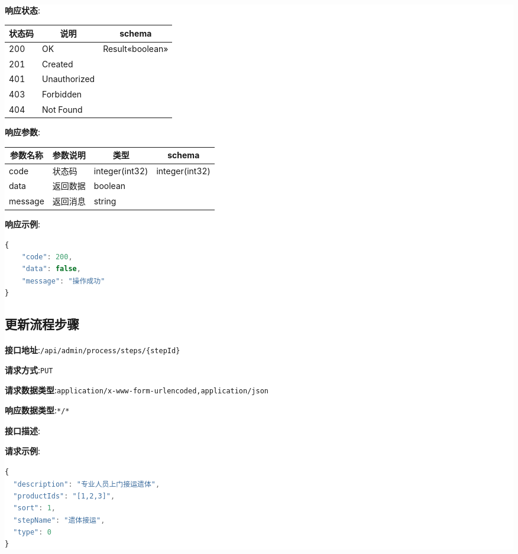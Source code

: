 
**响应状态**:


| 状态码 | 说明 | schema |
| -------- | -------- | ----- | 
|200|OK|Result«boolean»|
|201|Created||
|401|Unauthorized||
|403|Forbidden||
|404|Not Found||


**响应参数**:


| 参数名称 | 参数说明 | 类型 | schema |
| -------- | -------- | ----- |----- | 
|code|状态码|integer(int32)|integer(int32)|
|data|返回数据|boolean||
|message|返回消息|string||


**响应示例**:
```javascript
{
	"code": 200,
	"data": false,
	"message": "操作成功"
}
```


## 更新流程步骤


**接口地址**:`/api/admin/process/steps/{stepId}`


**请求方式**:`PUT`


**请求数据类型**:`application/x-www-form-urlencoded,application/json`


**响应数据类型**:`*/*`


**接口描述**:


**请求示例**:


```javascript
{
  "description": "专业人员上门接运遗体",
  "productIds": "[1,2,3]",
  "sort": 1,
  "stepName": "遗体接运",
  "type": 0
}
```

